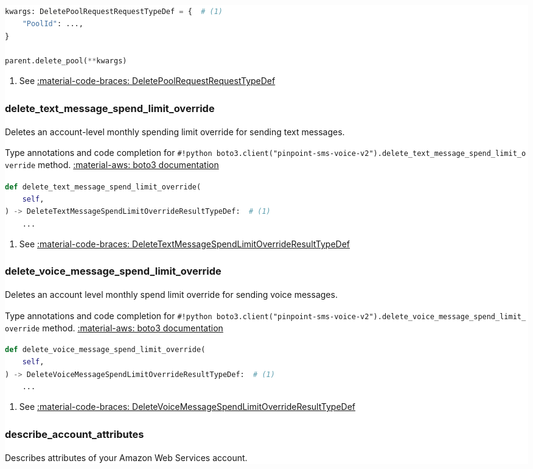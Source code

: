 ```python title="Usage example with kwargs"
kwargs: DeletePoolRequestRequestTypeDef = {  # (1)
    "PoolId": ...,
}

parent.delete_pool(**kwargs)
```

1. See [:material-code-braces: DeletePoolRequestRequestTypeDef](./type_defs.md#deletepoolrequestrequesttypedef) 

### delete\_text\_message\_spend\_limit\_override

Deletes an account-level monthly spending limit override for sending text
messages.

Type annotations and code completion for `#!python boto3.client("pinpoint-sms-voice-v2").delete_text_message_spend_limit_override` method.
[:material-aws: boto3 documentation](https://boto3.amazonaws.com/v1/documentation/api/latest/reference/services/pinpoint-sms-voice-v2.html#PinpointSMSVoiceV2.Client.delete_text_message_spend_limit_override)

```python title="Method definition"
def delete_text_message_spend_limit_override(
    self,
) -> DeleteTextMessageSpendLimitOverrideResultTypeDef:  # (1)
    ...
```

1. See [:material-code-braces: DeleteTextMessageSpendLimitOverrideResultTypeDef](./type_defs.md#deletetextmessagespendlimitoverrideresulttypedef) 

### delete\_voice\_message\_spend\_limit\_override

Deletes an account level monthly spend limit override for sending voice
messages.

Type annotations and code completion for `#!python boto3.client("pinpoint-sms-voice-v2").delete_voice_message_spend_limit_override` method.
[:material-aws: boto3 documentation](https://boto3.amazonaws.com/v1/documentation/api/latest/reference/services/pinpoint-sms-voice-v2.html#PinpointSMSVoiceV2.Client.delete_voice_message_spend_limit_override)

```python title="Method definition"
def delete_voice_message_spend_limit_override(
    self,
) -> DeleteVoiceMessageSpendLimitOverrideResultTypeDef:  # (1)
    ...
```

1. See [:material-code-braces: DeleteVoiceMessageSpendLimitOverrideResultTypeDef](./type_defs.md#deletevoicemessagespendlimitoverrideresulttypedef) 

### describe\_account\_attributes

Describes attributes of your Amazon Web Services account.
